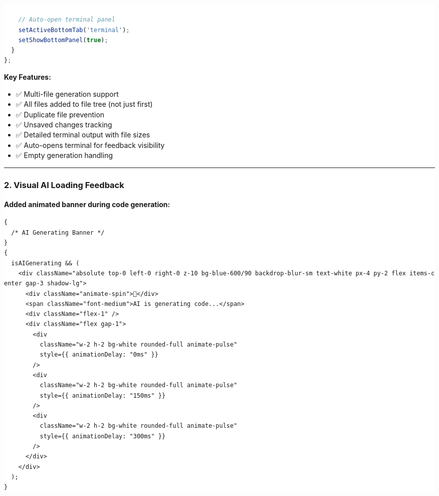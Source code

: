 ```typescript

    // Auto-open terminal panel
    setActiveBottomTab('terminal');
    setShowBottomPanel(true);
  }
};
```

**Key Features:**

- ✅ Multi-file generation support
- ✅ All files added to file tree (not just first)
- ✅ Duplicate file prevention
- ✅ Unsaved changes tracking
- ✅ Detailed terminal output with file sizes
- ✅ Auto-opens terminal for feedback visibility
- ✅ Empty generation handling

---

### 2. Visual AI Loading Feedback

**Added animated banner during code generation:**

```tsx
{
  /* AI Generating Banner */
}
{
  isAIGenerating && (
    <div className="absolute top-0 left-0 right-0 z-10 bg-blue-600/90 backdrop-blur-sm text-white px-4 py-2 flex items-center gap-3 shadow-lg">
      <div className="animate-spin">🔄</div>
      <span className="font-medium">AI is generating code...</span>
      <div className="flex-1" />
      <div className="flex gap-1">
        <div
          className="w-2 h-2 bg-white rounded-full animate-pulse"
          style={{ animationDelay: "0ms" }}
        />
        <div
          className="w-2 h-2 bg-white rounded-full animate-pulse"
          style={{ animationDelay: "150ms" }}
        />
        <div
          className="w-2 h-2 bg-white rounded-full animate-pulse"
          style={{ animationDelay: "300ms" }}
        />
      </div>
    </div>
  );
}
```
